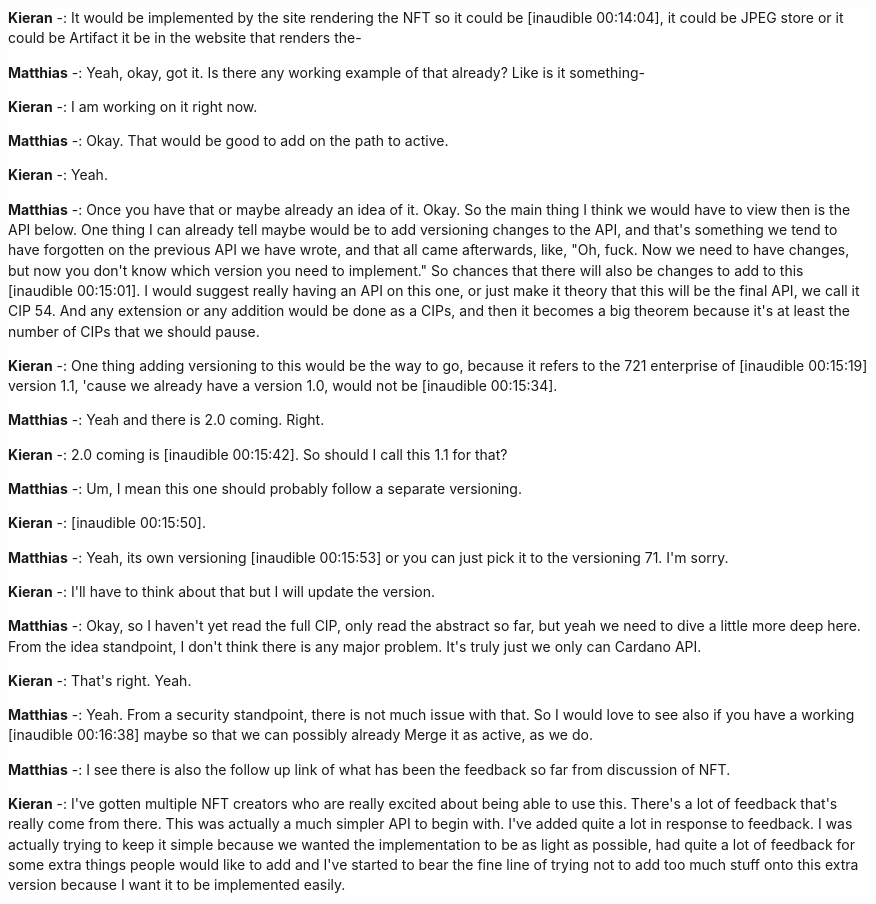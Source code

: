 **Kieran** -: It would be implemented by the site rendering the NFT so it could be [inaudible 00:14:04], it could be JPEG store or it could be Artifact it be in the website that renders the-

**Matthias** -: Yeah, okay, got it. Is there any working example of that already? Like is it something-

**Kieran** -: I am working on it right now.

**Matthias** -: Okay. That would be good to add on the path to active.

**Kieran** -: Yeah.

**Matthias** -: Once you have that or maybe already an idea of it. Okay. So the main thing I think we would have to view then is the API below. One thing I can already tell maybe would be to add versioning changes to the API, and that's something we tend to have forgotten on the previous API we have wrote, and that all came afterwards, like, "Oh, fuck. Now we need to have changes, but now you don't know which version you need to implement." So chances that there will also be changes to add to this [inaudible 00:15:01]. I would suggest really having an API on this one, or just make it theory that this will be the final API, we call it CIP 54. And any extension or any addition would be done as a CIPs, and then it becomes a big theorem because it's at least the number of CIPs that we should pause.

**Kieran** -: One thing adding versioning to this would be the way to go, because it refers to the 721 enterprise of [inaudible 00:15:19] version 1.1, 'cause we already have a version 1.0, would not be [inaudible 00:15:34].

**Matthias** -: Yeah and there is 2.0 coming. Right.

**Kieran** -: 2.0 coming is [inaudible 00:15:42]. So should I call this 1.1 for that?

**Matthias** -: Um, I mean this one should probably follow a separate versioning.

**Kieran** -: [inaudible 00:15:50].

**Matthias** -: Yeah, its own versioning [inaudible 00:15:53] or you can just pick it to the versioning 71. I'm sorry.

**Kieran** -: I'll have to think about that but I will update the version.

**Matthias** -: Okay, so I haven't yet read the full CIP, only read the abstract so far, but yeah we need to dive a little more deep here. From the idea standpoint, I don't think there is any major problem. It's truly just we only can Cardano API.

**Kieran** -: That's right. Yeah.

**Matthias** -: Yeah. From a security standpoint, there is not much issue with that. So I would love to see also if you have a working [inaudible 00:16:38] maybe so that we can possibly already Merge it as active, as we do.

**Matthias** -: I see there is also the follow up link of what has been the feedback so far from discussion of NFT.

**Kieran** -: I've gotten multiple NFT creators who are really excited about being able to use this. There's a lot of feedback that's really come from there. This was actually a much simpler API to begin with. I've added quite a lot in response to feedback. I was actually trying to keep it simple because we wanted the implementation to be as light as possible, had quite a lot of feedback for some extra things people would like to add and I've started to bear the fine line of trying not to add too much stuff onto this extra version because I want it to be implemented easily.
